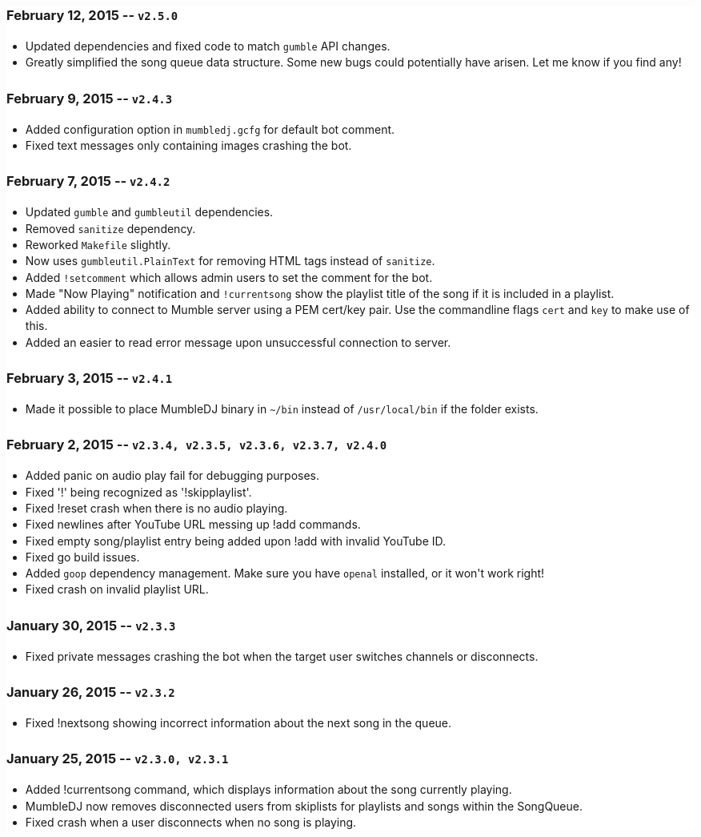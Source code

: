 ### February 12, 2015 -- `v2.5.0`
* Updated dependencies and fixed code to match `gumble` API changes.
* Greatly simplified the song queue data structure. Some new bugs could potentially have arisen. Let me know if you find any!

### February 9, 2015 -- `v2.4.3`
* Added configuration option in `mumbledj.gcfg` for default bot comment.
* Fixed text messages only containing images crashing the bot.

### February 7, 2015 -- `v2.4.2`
* Updated `gumble` and `gumbleutil` dependencies.
* Removed `sanitize` dependency.
* Reworked `Makefile` slightly.
* Now uses `gumbleutil.PlainText` for removing HTML tags instead of `sanitize`.
* Added `!setcomment` which allows admin users to set the comment for the bot.
* Made "Now Playing" notification and `!currentsong` show the playlist title of the song if it is included in a playlist.
* Added ability to connect to Mumble server using a PEM cert/key pair. Use the commandline flags `cert` and `key` to make use of this.
* Added an easier to read error message upon unsuccessful connection to server.

### February 3, 2015 -- `v2.4.1`
* Made it possible to place MumbleDJ binary in `~/bin` instead of `/usr/local/bin` if the folder exists.

### February 2, 2015 -- `v2.3.4, v2.3.5, v2.3.6, v2.3.7, v2.4.0`
* Added panic on audio play fail for debugging purposes.
* Fixed '!' being recognized as '!skipplaylist'.
* Fixed !reset crash when there is no audio playing.
* Fixed newlines after YouTube URL messing up !add commands.
* Fixed empty song/playlist entry being added upon !add with invalid YouTube ID.
* Fixed go build issues.
* Added `goop` dependency management. Make sure you have `openal` installed, or it won't work right!
* Fixed crash on invalid playlist URL.

### January 30, 2015 -- `v2.3.3`
* Fixed private messages crashing the bot when the target user switches channels or disconnects.

### January 26, 2015 -- `v2.3.2`
* Fixed !nextsong showing incorrect information about the next song in the queue.

### January 25, 2015 -- `v2.3.0, v2.3.1`
* Added !currentsong command, which displays information about the song currently playing.
* MumbleDJ now removes disconnected users from skiplists for playlists and songs within the SongQueue.
* Fixed crash when a user disconnects when no song is playing.

